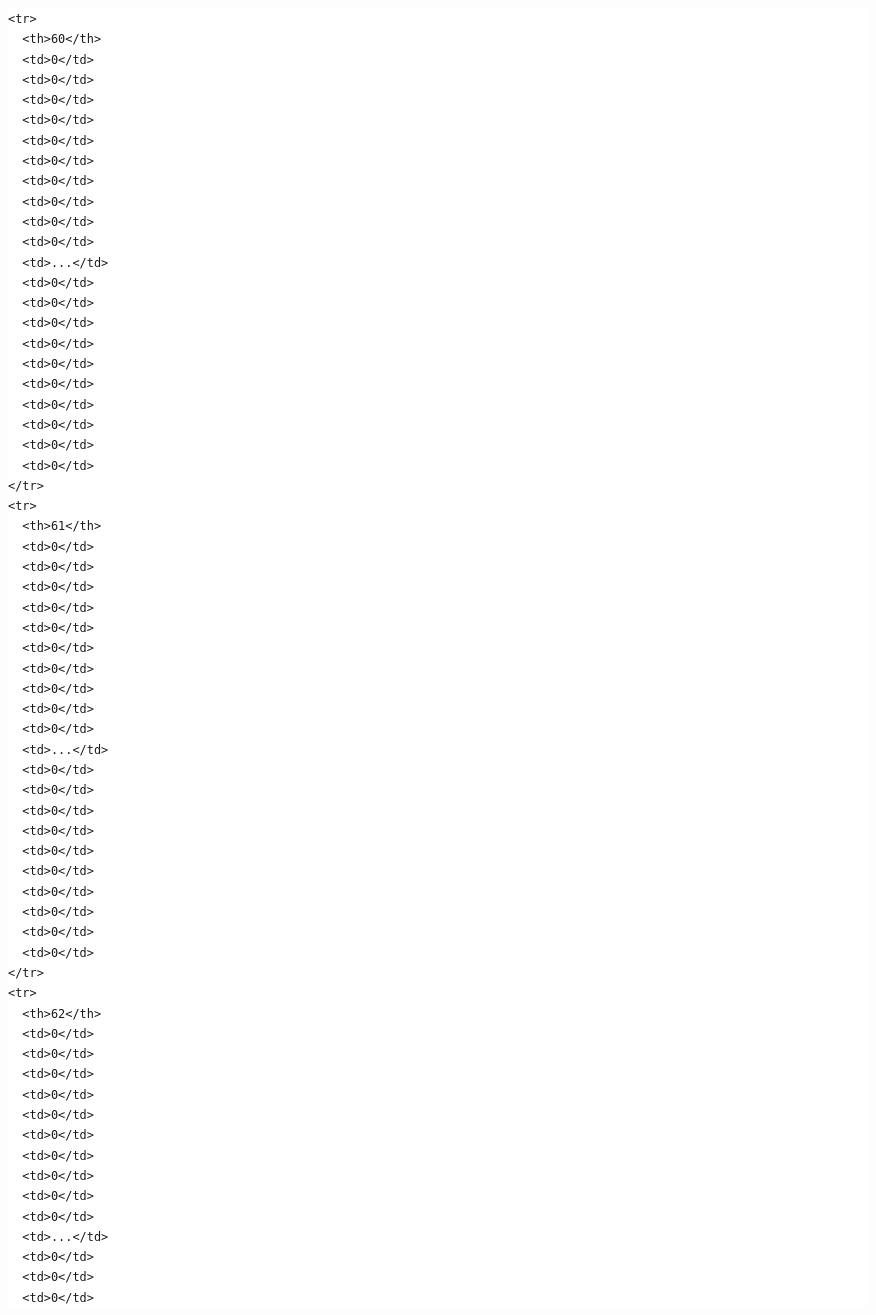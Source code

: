     <tr>
      <th>60</th>
      <td>0</td>
      <td>0</td>
      <td>0</td>
      <td>0</td>
      <td>0</td>
      <td>0</td>
      <td>0</td>
      <td>0</td>
      <td>0</td>
      <td>0</td>
      <td>...</td>
      <td>0</td>
      <td>0</td>
      <td>0</td>
      <td>0</td>
      <td>0</td>
      <td>0</td>
      <td>0</td>
      <td>0</td>
      <td>0</td>
      <td>0</td>
    </tr>
    <tr>
      <th>61</th>
      <td>0</td>
      <td>0</td>
      <td>0</td>
      <td>0</td>
      <td>0</td>
      <td>0</td>
      <td>0</td>
      <td>0</td>
      <td>0</td>
      <td>0</td>
      <td>...</td>
      <td>0</td>
      <td>0</td>
      <td>0</td>
      <td>0</td>
      <td>0</td>
      <td>0</td>
      <td>0</td>
      <td>0</td>
      <td>0</td>
      <td>0</td>
    </tr>
    <tr>
      <th>62</th>
      <td>0</td>
      <td>0</td>
      <td>0</td>
      <td>0</td>
      <td>0</td>
      <td>0</td>
      <td>0</td>
      <td>0</td>
      <td>0</td>
      <td>0</td>
      <td>...</td>
      <td>0</td>
      <td>0</td>
      <td>0</td>